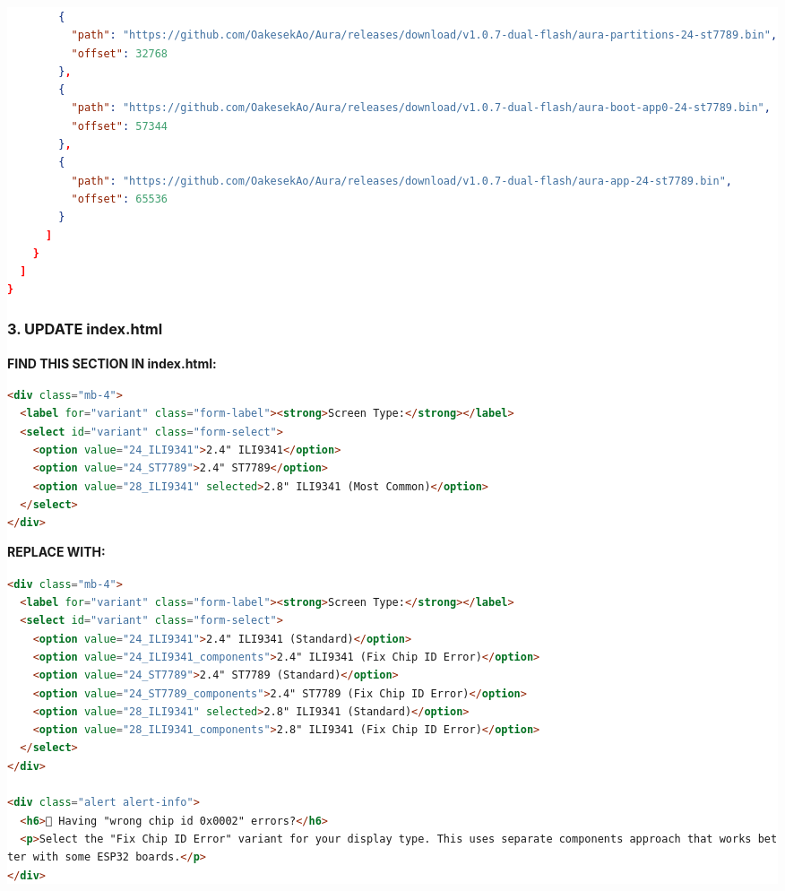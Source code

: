 ```json
        {
          "path": "https://github.com/OakesekAo/Aura/releases/download/v1.0.7-dual-flash/aura-partitions-24-st7789.bin",
          "offset": 32768
        },
        {
          "path": "https://github.com/OakesekAo/Aura/releases/download/v1.0.7-dual-flash/aura-boot-app0-24-st7789.bin",
          "offset": 57344
        },
        {
          "path": "https://github.com/OakesekAo/Aura/releases/download/v1.0.7-dual-flash/aura-app-24-st7789.bin",
          "offset": 65536
        }
      ]
    }
  ]
}
```

### 3. UPDATE index.html

**FIND THIS SECTION IN index.html:**
```html
<div class="mb-4">
  <label for="variant" class="form-label"><strong>Screen Type:</strong></label>
  <select id="variant" class="form-select">
    <option value="24_ILI9341">2.4" ILI9341</option>
    <option value="24_ST7789">2.4" ST7789</option>
    <option value="28_ILI9341" selected>2.8" ILI9341 (Most Common)</option>
  </select>
</div>
```

**REPLACE WITH:**
```html
<div class="mb-4">
  <label for="variant" class="form-label"><strong>Screen Type:</strong></label>
  <select id="variant" class="form-select">
    <option value="24_ILI9341">2.4" ILI9341 (Standard)</option>
    <option value="24_ILI9341_components">2.4" ILI9341 (Fix Chip ID Error)</option>
    <option value="24_ST7789">2.4" ST7789 (Standard)</option>
    <option value="24_ST7789_components">2.4" ST7789 (Fix Chip ID Error)</option>
    <option value="28_ILI9341" selected>2.8" ILI9341 (Standard)</option>
    <option value="28_ILI9341_components">2.8" ILI9341 (Fix Chip ID Error)</option>
  </select>
</div>

<div class="alert alert-info">
  <h6>🔧 Having "wrong chip id 0x0002" errors?</h6>
  <p>Select the "Fix Chip ID Error" variant for your display type. This uses separate components approach that works better with some ESP32 boards.</p>
</div>
```
